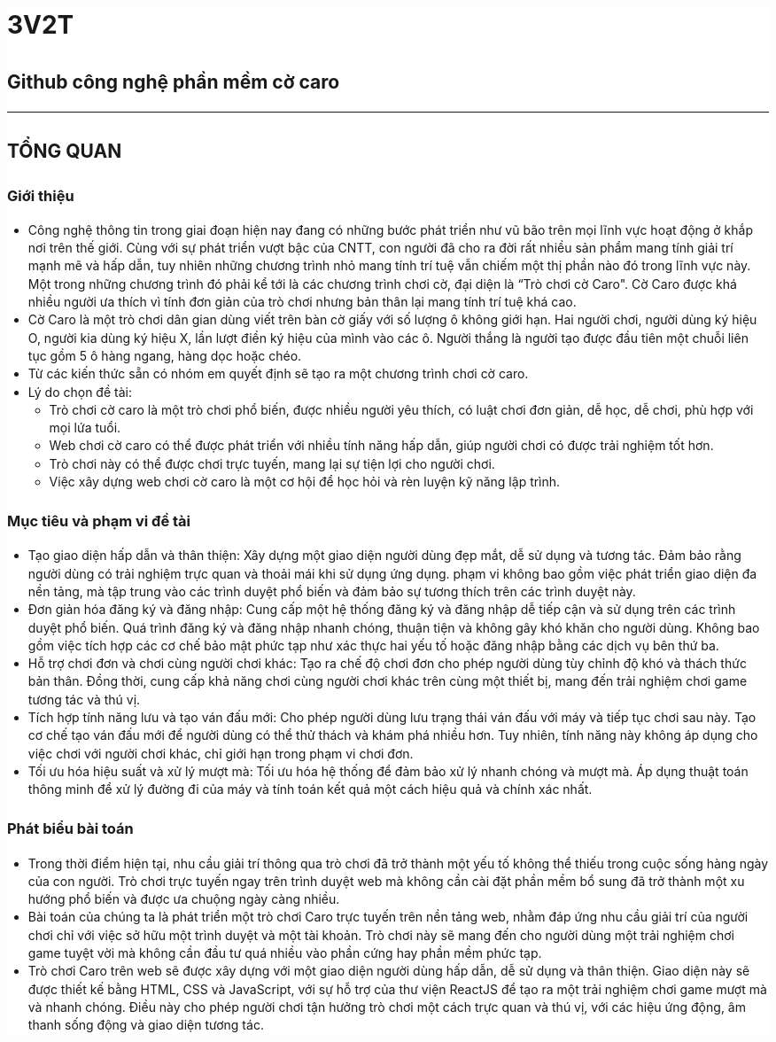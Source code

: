 # 3V2T
## **Github công nghệ phần mềm cờ caro**
***
## TỔNG QUAN
### Giới thiệu
- Công nghệ thông tin trong giai đoạn hiện nay đang có những bước phát triển như vũ bão trên mọi lĩnh vực hoạt động ở khắp nơi trên thế giới. Cùng với sự phát triển vượt bậc của CNTT, con người đã cho ra đời rất nhiều sản phẩm mang tính giải trí mạnh mẽ và hấp dẫn, tuy nhiên những chương trình nhỏ mang tính trí tuệ vẫn chiếm một thị phần nào đó trong lĩnh vực này. Một trong những chương trình đó phải kể tới là các chương trình chơi cờ, đại diện là “Trò chơi cờ Caro". Cờ Caro được khá nhiều người ưa thích vì tính đơn giản của trò chơi nhưng bản thân lại mang tính trí tuệ khá cao.
- Cờ Caro là một trò chơi dân gian dùng viết trên bàn cờ giấy với số lượng ô không giới hạn. Hai người chơi, người dùng ký hiệu O, người kia dùng ký hiệu X, lần lượt điền ký hiệu của mình vào các ô. Người thắng là người tạo được đầu tiên một chuỗi liên tục gồm 5 ô hàng ngang, hàng dọc hoặc chéo.
- Từ các kiến thức sẵn có nhóm em quyết định sẽ tạo ra một chương trình chơi cờ caro.
- Lý do chọn đề tài:
  +	Trò chơi cờ caro là một trò chơi phổ biến, được nhiều người yêu thích, có luật chơi đơn giản, dễ học, dễ chơi, phù hợp với mọi lứa tuổi.
  +	Web chơi cờ caro có thể được phát triển với nhiều tính năng hấp dẫn, giúp người chơi có được trải nghiệm tốt hơn.
  +	Trò chơi này có thể được chơi trực tuyến, mang lại sự tiện lợi cho người chơi.
  +	Việc xây dựng web chơi cờ caro là một cơ hội để học hỏi và rèn luyện kỹ năng lập trình.
### Mục tiêu và phạm vi đề tài
- Tạo giao diện hấp dẫn và thân thiện: Xây dựng một giao diện người dùng đẹp mắt, dễ sử dụng và tương tác. Đảm bảo rằng người dùng có trải nghiệm trực quan và thoải mái khi sử dụng ứng dụng. phạm vi không bao gồm việc phát triển giao diện đa nền tảng, mà tập trung vào các trình duyệt phổ biến và đảm bảo sự tương thích trên các trình duyệt này.
- Đơn giản hóa đăng ký và đăng nhập: Cung cấp một hệ thống đăng ký và đăng nhập dễ tiếp cận và sử dụng trên các trình duyệt phổ biến. Quá trình đăng ký và đăng nhập nhanh chóng, thuận tiện và không gây khó khăn cho người dùng.  Không bao gồm việc tích hợp các cơ chế bảo mật phức tạp như xác thực hai yếu tố hoặc đăng nhập bằng các dịch vụ bên thứ ba.
- Hỗ trợ chơi đơn và chơi cùng người chơi khác: Tạo ra chế độ chơi đơn cho phép người dùng tùy chỉnh độ khó và thách thức bản thân. Đồng thời, cung cấp khả năng chơi cùng người chơi khác trên cùng một thiết bị, mang đến trải nghiệm chơi game tương tác và thú vị.
- Tích hợp tính năng lưu và tạo ván đấu mới: Cho phép người dùng lưu trạng thái ván đấu với máy và tiếp tục chơi sau này. Tạo cơ chế tạo ván đấu mới để người dùng có thể thử thách và khám phá nhiều hơn. Tuy nhiên, tính năng này không áp dụng cho việc chơi với người chơi khác, chỉ giới hạn trong phạm vi chơi đơn.
- Tối ưu hóa hiệu suất và xử lý mượt mà: Tối ưu hóa hệ thống để đảm bảo xử lý nhanh chóng và mượt mà. Áp dụng thuật toán thông minh để xử lý đường đi của máy và tính toán kết quả một cách hiệu quả và chính xác nhất.
### Phát biểu bài toán
- Trong thời điểm hiện tại, nhu cầu giải trí thông qua trò chơi đã trở thành một yếu tố không thể thiếu trong cuộc sống hàng ngày của con người. Trò chơi trực tuyến ngay trên trình duyệt web mà không cần cài đặt phần mềm bổ sung đã trở thành một xu hướng phổ biến và được ưa chuộng ngày càng nhiều.
- Bài toán của chúng ta là phát triển một trò chơi Caro trực tuyến trên nền tảng web, nhằm đáp ứng nhu cầu giải trí của người chơi chỉ với việc sở hữu một trình duyệt và một tài khoản. Trò chơi này sẽ mang đến cho người dùng một trải nghiệm chơi game tuyệt vời mà không cần đầu tư quá nhiều vào phần cứng hay phần mềm phức tạp.
- Trò chơi Caro trên web sẽ được xây dựng với một giao diện người dùng hấp dẫn, dễ sử dụng và thân thiện. Giao diện này sẽ được thiết kế bằng HTML, CSS và JavaScript, với sự hỗ trợ của thư viện ReactJS để tạo ra một trải nghiệm chơi game mượt mà và nhanh chóng. Điều này cho phép người chơi tận hưởng trò chơi một cách trực quan và thú vị, với các hiệu ứng động, âm thanh sống động và giao diện tương tác.